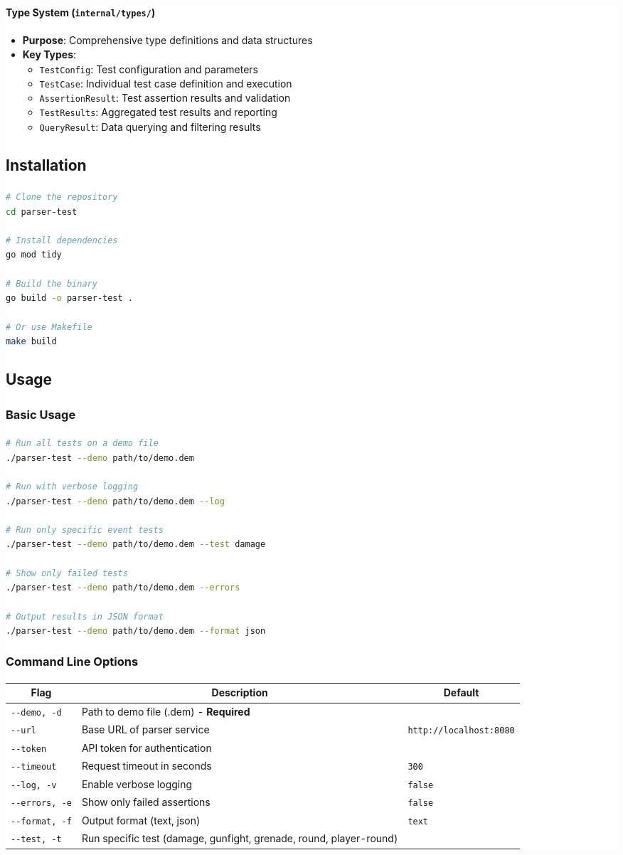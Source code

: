#### **Type System (`internal/types/`)**
- **Purpose**: Comprehensive type definitions and data structures
- **Key Types**:
  - `TestConfig`: Test configuration and parameters
  - `TestCase`: Individual test case definition and execution
  - `AssertionResult`: Test assertion results and validation
  - `TestResults`: Aggregated test results and reporting
  - `QueryResult`: Data querying and filtering results

## Installation

```bash
# Clone the repository
cd parser-test

# Install dependencies
go mod tidy

# Build the binary
go build -o parser-test .

# Or use Makefile
make build
```

## Usage

### Basic Usage

```bash
# Run all tests on a demo file
./parser-test --demo path/to/demo.dem

# Run with verbose logging
./parser-test --demo path/to/demo.dem --log

# Run only specific event tests
./parser-test --demo path/to/demo.dem --test damage

# Show only failed tests
./parser-test --demo path/to/demo.dem --errors

# Output results in JSON format
./parser-test --demo path/to/demo.dem --format json
```

### Command Line Options

| Flag | Description | Default |
|------|-------------|---------|
| `--demo, -d` | Path to demo file (.dem) - **Required** | |
| `--url` | Base URL of parser service | `http://localhost:8080` |
| `--token` | API token for authentication | |
| `--timeout` | Request timeout in seconds | `300` |
| `--log, -v` | Enable verbose logging | `false` |
| `--errors, -e` | Show only failed assertions | `false` |
| `--format, -f` | Output format (text, json) | `text` |
| `--test, -t` | Run specific test (damage, gunfight, grenade, round, player-round) | |